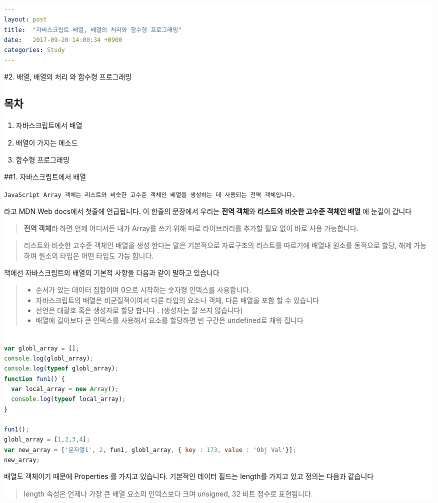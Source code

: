 ```yaml
---
layout: post
title:  "자바스크립트 배열, 배열의 처리와 함수형 프로그래밍"
date:   2017-09-20 14:00:34 +0900
categories: Study
---
```

#2. 배열, 배열의 처리 와 함수형 프로그래밍

## 목차

1. 자바스크립트에서 배열

2. 배열이 가지는 메소드

3. 함수형 프로그래밍

##1. 자바스크립트에서 배열

`JavaScript Array 객체는 리스트와 비슷한 고수준 객체인 배열을 생성하는 데 사용되는 전역 객체입니다.`

라고 MDN Web docs에서 첫줄에 언급됩니다. 이 한줄의 문장에서 우리는 **전역 객체**와 **리스트와 비슷한 고수준 객체인 배열** 에 눈길이 갑니다

> **전역 객체**라 하면 언제 어디서든 내가 Array를 쓰기 위해 따로 라이브러리를 추가할 필요 없이 바로 사용 가능합니다.

> 리스트와 비슷한 고수준 객체인 배열을 생성 한다는 말은 기본적으로 자료구조의 리스트를 따르기에 배열내 원소를 동적으로 할당, 해제 가능 하며 원소의 타입은 어떤 타입도 가능 합니다.

책에선 자바스크립트의 배열의 기본적 사항을 다음과 같이 말하고 있습니다

> - 순서가 있는 데이터 집합이며 0으로 시작하는 숫자형 인덱스를 사용합니다.
> - 자바스크립트의 배열은 비균질적이여서 다른 타입의 요소나 객체, 다른 배열을 포함 할 수 있습니다
> - 선언은 대괄호 혹은 생성자로 할당 합니다 . (생성자는 잘 쓰지 않습니다)
> - 배열에 길이보다 큰 인덱스를 사용해서 요소를 할당하면 빈 구간은 undefined로 채워 집니다


```javascript

var globl_array = [];
console.log(globl_array);
console.log(typeof globl_array);
function fun1() {
  var local_array = new Array();
  console.log(typeof local_array);
}

fun1();
globl_array = [1,2,3,4];
var new_array = ['문자열1', 2, fun1, globl_array, { key : 173, value : 'Obj Val'}];
new_array;

```

배열도 객체이기 때문에 Properties 를 가지고 있습니다. 기본적인 데이터 필드는 length를 가지고 있고 정의는 다음과 같습니다

> length 속성은 언제나 가장 큰 배열 요소의 인덱스보다 크며 unsigned, 32 비트 정수로 표현됩니다.
